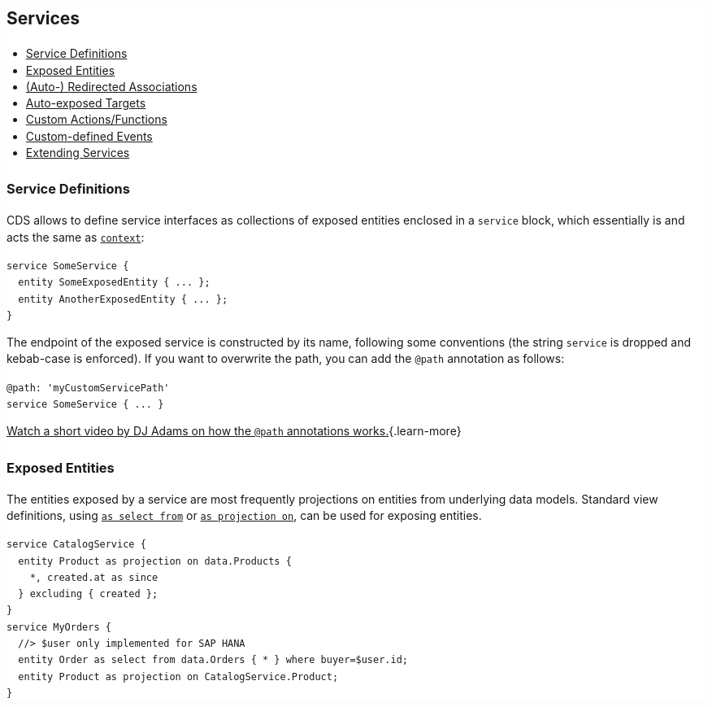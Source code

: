 ## Services

- [Service Definitions](#service-definitions)
- [Exposed Entities](#exposed-entities)
- [(Auto-) Redirected Associations](#auto-redirect)
- [Auto-exposed Targets](#auto-expose)
- [Custom Actions/Functions](#actions)
- [Custom-defined Events](#events)
- [Extending Services](#extend-service)
  <span id="tocservices" />


### Service Definitions

CDS allows to define service interfaces as collections of exposed entities enclosed in a `service` block, which essentially is and acts the same as [`context`](#context):

```cds
service SomeService {
  entity SomeExposedEntity { ... };
  entity AnotherExposedEntity { ... };
}
```

The endpoint of the exposed service is constructed by its name, following some conventions (the string `service` is dropped and kebab-case is enforced). If you want to overwrite the path, you can add the `@path` annotation as follows:

```cds
@path: 'myCustomServicePath'
service SomeService { ... }
```

[Watch a short video by DJ Adams on how the `@path` annotations works.](https://www.youtube.com/shorts/Q_PipD_7yBs){.learn-more}

### Exposed Entities

The entities exposed by a service are most frequently projections on entities from underlying data models.
Standard view definitions, using [`as select from`](#views) or [`as projection on`](#as-projection-on), can be used for
exposing entities.

```cds
service CatalogService {
  entity Product as projection on data.Products {
    *, created.at as since
  } excluding { created };
}
service MyOrders {
  //> $user only implemented for SAP HANA
  entity Order as select from data.Orders { * } where buyer=$user.id;
  entity Product as projection on CatalogService.Product;
}
```
